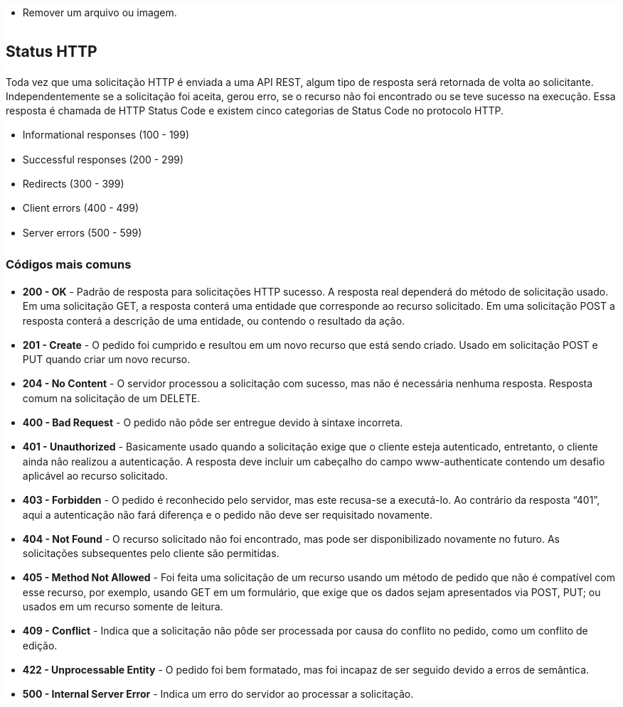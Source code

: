 - Remover um arquivo ou imagem.

## Status HTTP

Toda vez que uma solicitação HTTP é enviada a uma API REST, algum tipo de resposta será retornada de volta ao solicitante. Independentemente se a solicitação foi aceita, gerou erro, se o recurso não foi encontrado ou se teve sucesso na execução.
Essa resposta é chamada de HTTP Status Code e existem cinco categorias de Status Code no protocolo HTTP.

- Informational responses (100 - 199)

- Successful responses (200 - 299)

- Redirects (300 - 399)

- Client errors (400 - 499)

- Server errors (500 - 599)

### Códigos mais comuns

- **200 - OK** - Padrão de resposta para solicitações HTTP sucesso. A resposta real dependerá do método de solicitação usado. Em uma solicitação GET, a resposta conterá uma entidade que corresponde ao recurso solicitado. Em uma solicitação POST a resposta conterá a descrição de uma entidade, ou contendo o resultado da ação.

- **201 - Create** - O pedido foi cumprido e resultou em um novo recurso que está sendo criado. Usado em solicitação POST e PUT quando criar um novo recurso.

- **204 - No Content** - O servidor processou a solicitação com sucesso, mas não é necessária nenhuma resposta. Resposta comum na solicitação de um DELETE.

- **400 - Bad Request** - O pedido não pôde ser entregue devido à sintaxe incorreta.

- **401 - Unauthorized** - Basicamente usado quando a solicitação exige que o cliente esteja autenticado, entretanto, o cliente ainda não realizou a autenticação. A resposta deve incluir um cabeçalho do campo www-authenticate contendo um desafio aplicável ao recurso solicitado.

- **403 - Forbidden** - O pedido é reconhecido pelo servidor, mas este recusa-se a executá-lo. Ao contrário da resposta “401”, aqui a autenticação não fará diferença e o pedido não deve ser requisitado novamente.

- **404 - Not Found** - O recurso solicitado não foi encontrado, mas pode ser disponibilizado novamente no futuro. As solicitações subsequentes pelo cliente são permitidas.

- **405 - Method Not Allowed** - Foi feita uma solicitação de um recurso usando um método de pedido que não é compatível com esse recurso, por exemplo, usando GET em um formulário, que exige que os dados sejam apresentados via POST, PUT; ou usados em um recurso somente de leitura.

- **409 - Conflict** - Indica que a solicitação não pôde ser processada por causa do conflito no pedido, como um conflito de edição.

- **422 - Unprocessable Entity** - O pedido foi bem formatado, mas foi incapaz de ser seguido devido a erros de semântica.

- **500 - Internal Server Error** - Indica um erro do servidor ao processar a solicitação.
